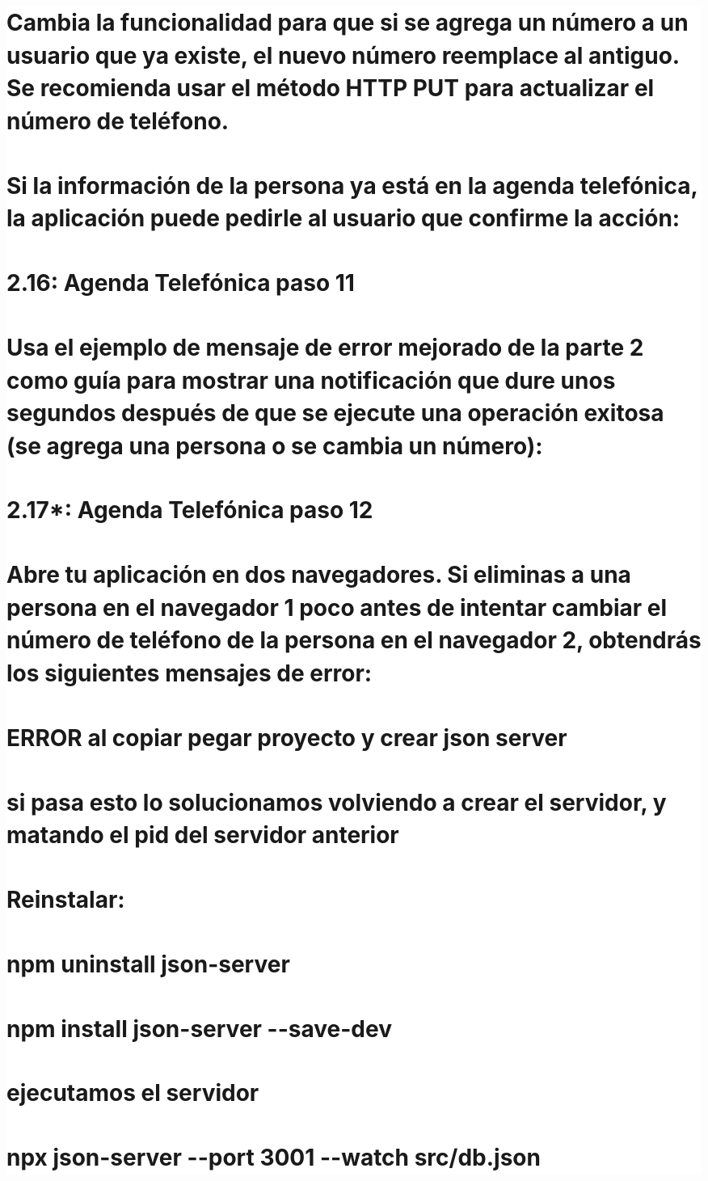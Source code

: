 # Cambia la funcionalidad para que si se agrega un número a un usuario que ya existe, el nuevo número reemplace al antiguo. Se recomienda usar el método HTTP PUT para actualizar el número de teléfono.

# Si la información de la persona ya está en la agenda telefónica, la aplicación puede pedirle al usuario que confirme la acción:

# 2.16: Agenda Telefónica paso 11
# Usa el ejemplo de mensaje de error mejorado de la parte 2 como guía para mostrar una notificación que dure unos segundos después de que se ejecute una operación exitosa (se agrega una persona o se cambia un número):


# 2.17*: Agenda Telefónica paso 12
# Abre tu aplicación en dos navegadores. Si eliminas a una persona en el navegador 1 poco antes de intentar cambiar el número de teléfono de la persona en el navegador 2, obtendrás los siguientes mensajes de error:






# ERROR al copiar pegar proyecto y crear json server
# si pasa esto lo solucionamos volviendo a crear el servidor, y matando el pid del servidor anterior
# Reinstalar:
# npm uninstall json-server
# npm install json-server --save-dev

# ejecutamos el servidor
# npx json-server --port 3001 --watch src/db.json
